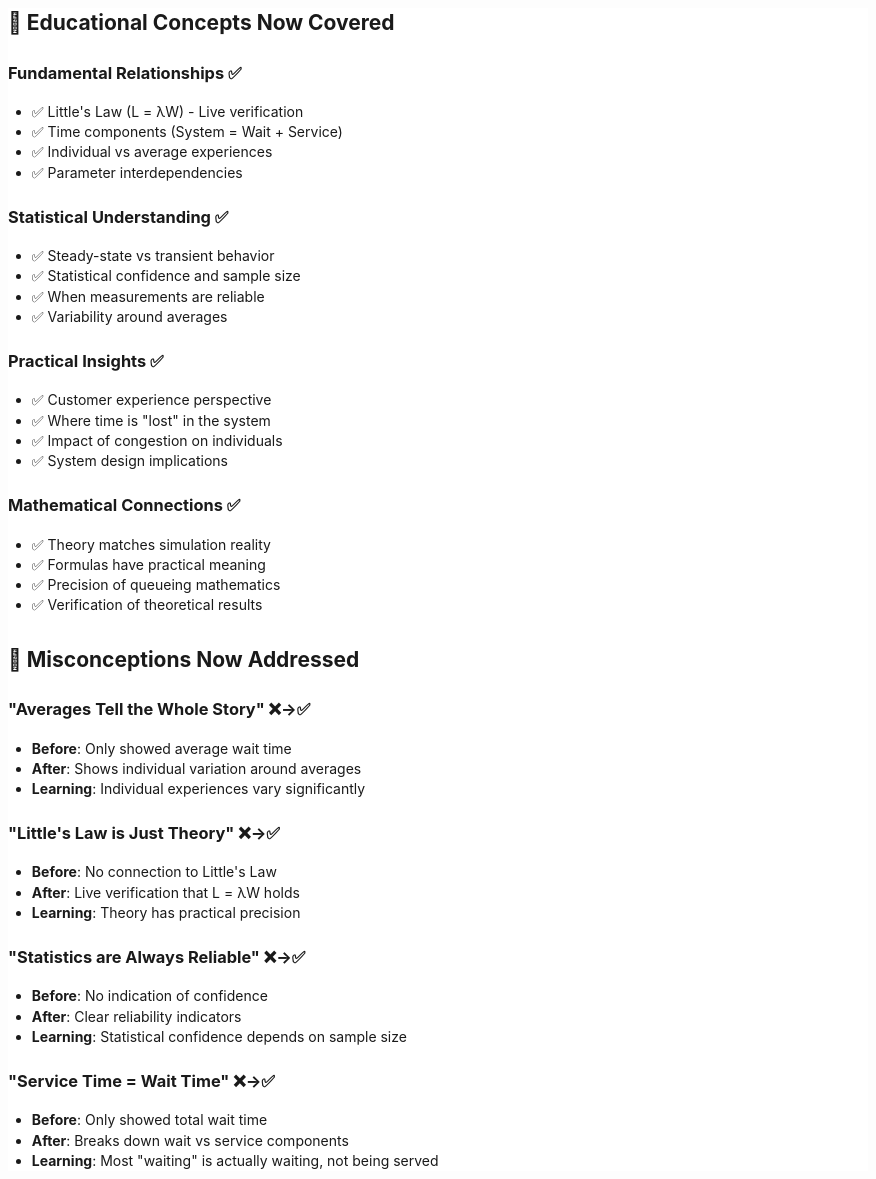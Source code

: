 ## 🧠 **Educational Concepts Now Covered**

### **Fundamental Relationships** ✅
- ✅ Little's Law (L = λW) - Live verification
- ✅ Time components (System = Wait + Service)
- ✅ Individual vs average experiences
- ✅ Parameter interdependencies

### **Statistical Understanding** ✅
- ✅ Steady-state vs transient behavior
- ✅ Statistical confidence and sample size
- ✅ When measurements are reliable
- ✅ Variability around averages

### **Practical Insights** ✅
- ✅ Customer experience perspective
- ✅ Where time is "lost" in the system
- ✅ Impact of congestion on individuals
- ✅ System design implications

### **Mathematical Connections** ✅
- ✅ Theory matches simulation reality
- ✅ Formulas have practical meaning
- ✅ Precision of queueing mathematics
- ✅ Verification of theoretical results

## 🎯 **Misconceptions Now Addressed**

### **"Averages Tell the Whole Story"** ❌→✅
- **Before**: Only showed average wait time
- **After**: Shows individual variation around averages
- **Learning**: Individual experiences vary significantly

### **"Little's Law is Just Theory"** ❌→✅
- **Before**: No connection to Little's Law
- **After**: Live verification that L = λW holds
- **Learning**: Theory has practical precision

### **"Statistics are Always Reliable"** ❌→✅
- **Before**: No indication of confidence
- **After**: Clear reliability indicators
- **Learning**: Statistical confidence depends on sample size

### **"Service Time = Wait Time"** ❌→✅
- **Before**: Only showed total wait time
- **After**: Breaks down wait vs service components
- **Learning**: Most "waiting" is actually waiting, not being served
